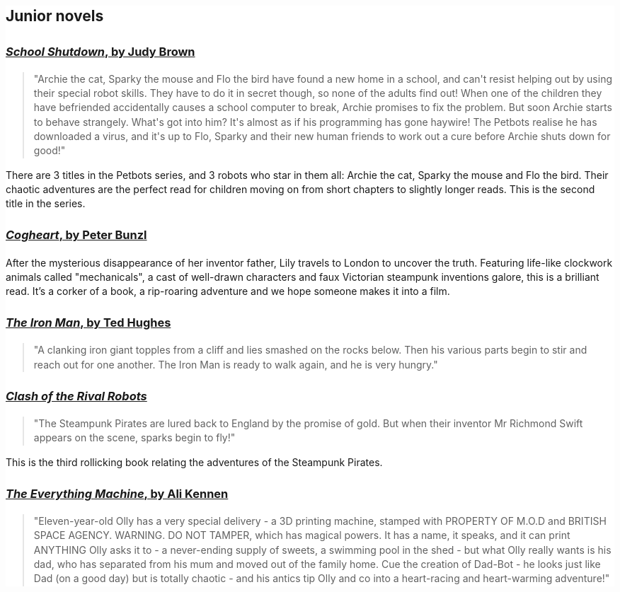 ## Junior novels

### [<cite>School Shutdown</cite>, by Judy Brown](https://suffolk.spydus.co.uk/cgi-bin/spydus.exe/ENQ/OPAC/BIBENQ?BRN=1639787)

> "Archie the cat, Sparky the mouse and Flo the bird have found a new home in a school, and can't resist helping out by using their special robot skills. They have to do it in secret though, so none of the adults find out! When one of the children they have befriended accidentally causes a school computer to break, Archie promises to fix the problem. But soon Archie starts to behave strangely. What's got into him? It's almost as if his programming has gone haywire! The Petbots realise he has downloaded a virus, and it's up to Flo, Sparky and their new human friends to work out a cure before Archie shuts down for good!"

There are 3 titles in the Petbots series, and 3 robots who star in them all: Archie the cat, Sparky the mouse and Flo the bird. Their chaotic adventures are the perfect read for children moving on from short chapters to slightly longer reads. This is the second title in the series.

### [<cite>Cogheart</cite>, by Peter Bunzl](https://suffolk.spydus.co.uk/cgi-bin/spydus.exe/ENQ/OPAC/BIBENQ?BRN=2022105)

After the mysterious disappearance of her inventor father, Lily travels to London to uncover the truth. Featuring life-like clockwork animals called "mechanicals", a cast of well-drawn characters and faux Victorian steampunk inventions galore, this is a brilliant read. It’s a corker of a book, a rip-roaring adventure and we hope someone makes it into a film.

### [<cite>The Iron Man</cite>, by Ted Hughes](https://suffolk.spydus.co.uk/cgi-bin/spydus.exe/ENQ/OPAC/BIBENQ?BRN=1484988)

> "A clanking iron giant topples from a cliff and lies smashed on the rocks below. Then his various parts begin to stir and reach out for one another. The Iron Man is ready to walk again, and he is very hungry."

### [<cite>Clash of the Rival Robots</cite>](https://suffolk.spydus.co.uk/cgi-bin/spydus.exe/ENQ/OPAC/BIBENQ?BRN=1807253)

> "The Steampunk Pirates are lured back to England by the promise of gold. But when their inventor Mr Richmond Swift appears on the scene, sparks begin to fly!"

This is the third rollicking book relating the adventures of the Steampunk Pirates.

### [<cite>The Everything Machine</cite>, by Ali Kennen](https://suffolk.spydus.co.uk/cgi-bin/spydus.exe/ENQ/OPAC/BIBENQ?BRN=2101659)

> "Eleven-year-old Olly has a very special delivery - a 3D printing machine, stamped with PROPERTY OF M.O.D and BRITISH SPACE AGENCY. WARNING. DO NOT TAMPER, which has magical powers. It has a name, it speaks, and it can print ANYTHING Olly asks it to - a never-ending supply of sweets, a swimming pool in the shed - but what Olly really wants is his dad, who has separated from his mum and moved out of the family home. Cue the creation of Dad-Bot - he looks just like Dad (on a good day) but is totally chaotic - and his antics tip Olly and co into a heart-racing and heart-warming adventure!"
